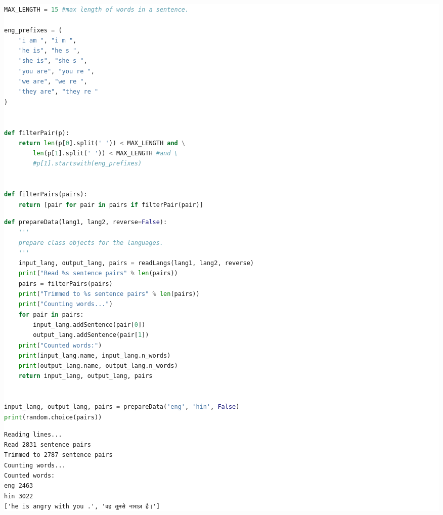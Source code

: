 
```python
MAX_LENGTH = 15 #max length of words in a sentence.

eng_prefixes = (
    "i am ", "i m ",
    "he is", "he s ",
    "she is", "she s ",
    "you are", "you re ",
    "we are", "we re ",
    "they are", "they re "
)


def filterPair(p):
    return len(p[0].split(' ')) < MAX_LENGTH and \
        len(p[1].split(' ')) < MAX_LENGTH #and \
        #p[1].startswith(eng_prefixes)


def filterPairs(pairs):
    return [pair for pair in pairs if filterPair(pair)]
```


```python
def prepareData(lang1, lang2, reverse=False):
    '''
    prepare class objects for the languages.
    '''
    input_lang, output_lang, pairs = readLangs(lang1, lang2, reverse)
    print("Read %s sentence pairs" % len(pairs))
    pairs = filterPairs(pairs)
    print("Trimmed to %s sentence pairs" % len(pairs))
    print("Counting words...")
    for pair in pairs:
        input_lang.addSentence(pair[0])
        output_lang.addSentence(pair[1])
    print("Counted words:")
    print(input_lang.name, input_lang.n_words)
    print(output_lang.name, output_lang.n_words)
    return input_lang, output_lang, pairs


input_lang, output_lang, pairs = prepareData('eng', 'hin', False)
print(random.choice(pairs))
```

    Reading lines...
    Read 2831 sentence pairs
    Trimmed to 2787 sentence pairs
    Counting words...
    Counted words:
    eng 2463
    hin 3022
    ['he is angry with you .', 'वह तुमसे नाराज़ है।']
    